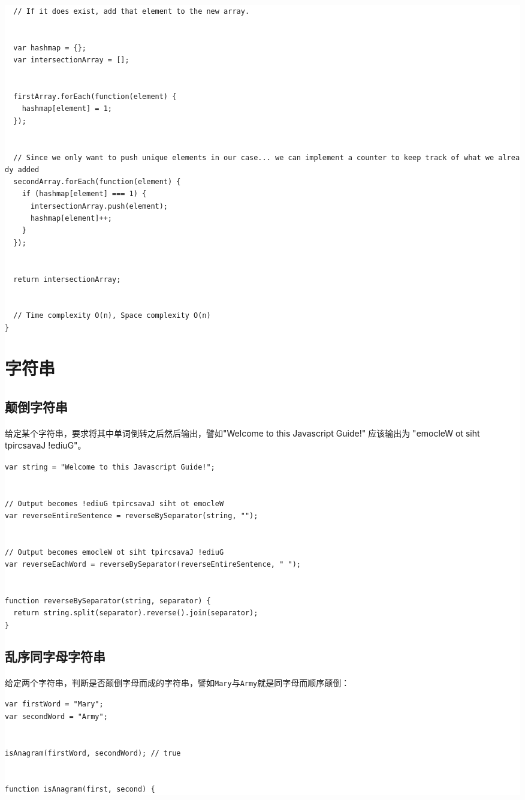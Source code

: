 ```
  // If it does exist, add that element to the new array.


  var hashmap = {};
  var intersectionArray = [];


  firstArray.forEach(function(element) {
    hashmap[element] = 1;
  });


  // Since we only want to push unique elements in our case... we can implement a counter to keep track of what we already added
  secondArray.forEach(function(element) {
    if (hashmap[element] === 1) {
      intersectionArray.push(element);
      hashmap[element]++;
    }
  });


  return intersectionArray;


  // Time complexity O(n), Space complexity O(n)
}
```


# 字符串
## 颠倒字符串
给定某个字符串，要求将其中单词倒转之后然后输出，譬如"Welcome to this Javascript Guide!" 应该输出为 "emocleW ot siht tpircsavaJ !ediuG"。
```
var string = "Welcome to this Javascript Guide!";


// Output becomes !ediuG tpircsavaJ siht ot emocleW
var reverseEntireSentence = reverseBySeparator(string, "");


// Output becomes emocleW ot siht tpircsavaJ !ediuG
var reverseEachWord = reverseBySeparator(reverseEntireSentence, " ");


function reverseBySeparator(string, separator) {
  return string.split(separator).reverse().join(separator);
}
```
## 乱序同字母字符串
给定两个字符串，判断是否颠倒字母而成的字符串，譬如`Mary`与`Army`就是同字母而顺序颠倒：
```
var firstWord = "Mary";
var secondWord = "Army";


isAnagram(firstWord, secondWord); // true


function isAnagram(first, second) {
```